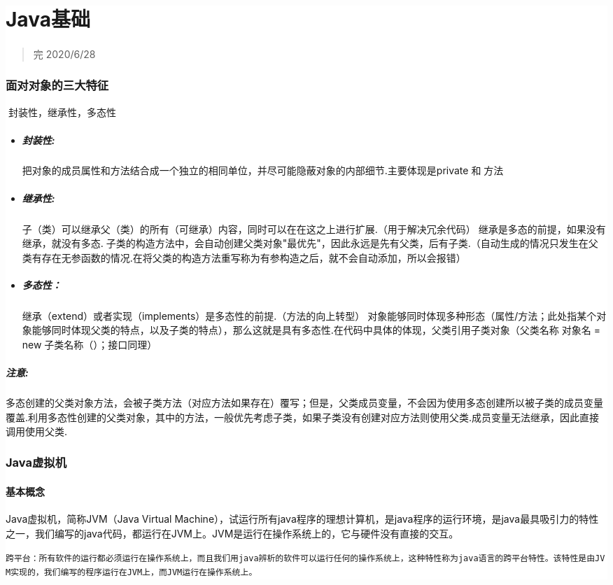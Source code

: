 # Java基础

> 完 2020/6/28

### 面对对象的三大特征

​	封装性，继承性，多态性

- ##### 封装性:

  ​	把对象的成员属性和方法结合成一个独立的相同单位，并尽可能隐蔽对象的内部细节.
  ​	主要体现是private 和 方法

- ##### 继承性:
  
   子（类）可以继承父（类）的所有（可继承）内容，同时可以在在这之上进行扩展.（用于解决冗余代码）
    	继承是多态的前提，如果没有继承，就没有多态.
 	子类的构造方法中，会自动创建父类对象"最优先"，因此永远是先有父类，后有子类.（自动生成的情况只发生在父类有存在无参函数的情况.在将父类的构造方法重写称为有参构造之后，就不会自动添加，所以会报错）
  
- ##### 多态性：
  
   继承（extend）或者实现（implements）是多态性的前提.（方法的向上转型）
    	对象能够同时体现多种形态（属性/方法；此处指某个对象能够同时体现父类的特点，以及子类的特点），那么这就是具有多态性.在代码中具体的体现，父类引用子类对象（父类名称 对象名 = new 子类名称（）；接口同理）

##### 注意:

​	多态创建的父类对象方法，会被子类方法（对应方法如果存在）覆写；但是，父类成员变量，不会因为使用多态创建所以被子类的成员变量覆盖.
​	利用多态性创建的父类对象，其中的方法，一般优先考虑子类，如果子类没有创建对应方法则使用父类.成员变量无法继承，因此直接调用使用父类. 

### Java虚拟机

#### 基本概念

Java虚拟机，简称JVM（Java Virtual Machine），试运行所有java程序的理想计算机，是java程序的运行环境，是java最具吸引力的特性之一，我们编写的java代码，都运行在JVM上。JVM是运行在操作系统上的，它与硬件没有直接的交互。

```
跨平台：所有软件的运行都必须运行在操作系统上，而且我们用java辨析的软件可以运行任何的操作系统上，这种特性称为java语言的跨平台特性。该特性是由JVM实现的，我们编写的程序运行在JVM上，而JVM运行在操作系统上。
```
